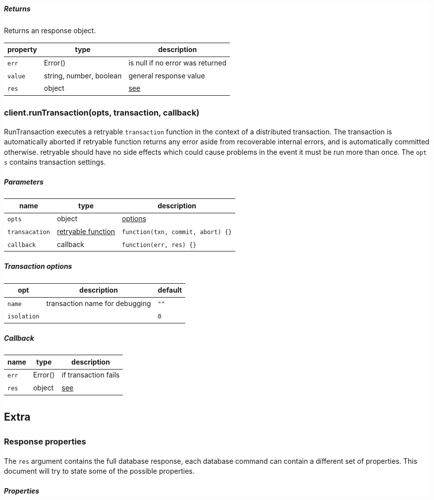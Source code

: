 ##### Returns

Returns an response object.

property | type | description
--- | --- | ----
`err` | Error() | is null if no error was returned
`value` | string, number, boolean | general response value
`res` | object | [see](#res-struct)

### <a name="client-runTransaction"></a> client.runTransaction(opts, transaction, callback)

RunTransaction executes a retryable `transaction` function in
the context of a distributed transaction. The transaction is
automatically aborted if retryable function returns any error aside from
recoverable internal errors, and is automatically committed otherwise.
retryable should have no side effects which could cause problems in the event
it must be run more than once. The `opts` contains transaction settings.

##### Parameters

name | type | description
--- | --- | ----
`opts` | object | [options](#transaction-options)
`transacation` | [retryable function](#retryable-function) | `function(txn, commit, abort) {}`
`callback` | callback | `function(err, res) {}`

##### <a name="transaction-options"></a> Transaction options

opt | description | default
--- | --- | ---
`name` | transaction name for debugging | `""`
`isolation` |  | `0`


##### Callback

name | type | description
--- | --- | ----
`err` | Error() | if transaction fails
`res` | object | [see](#res-struct)

## <a name="extra"></a>Extra

### <a name="res-struct"></a> Response properties

The `res` argument contains the full database response, each database command can
contain a different set of properties. This document will try to state some of the possible properties.

##### Properties
